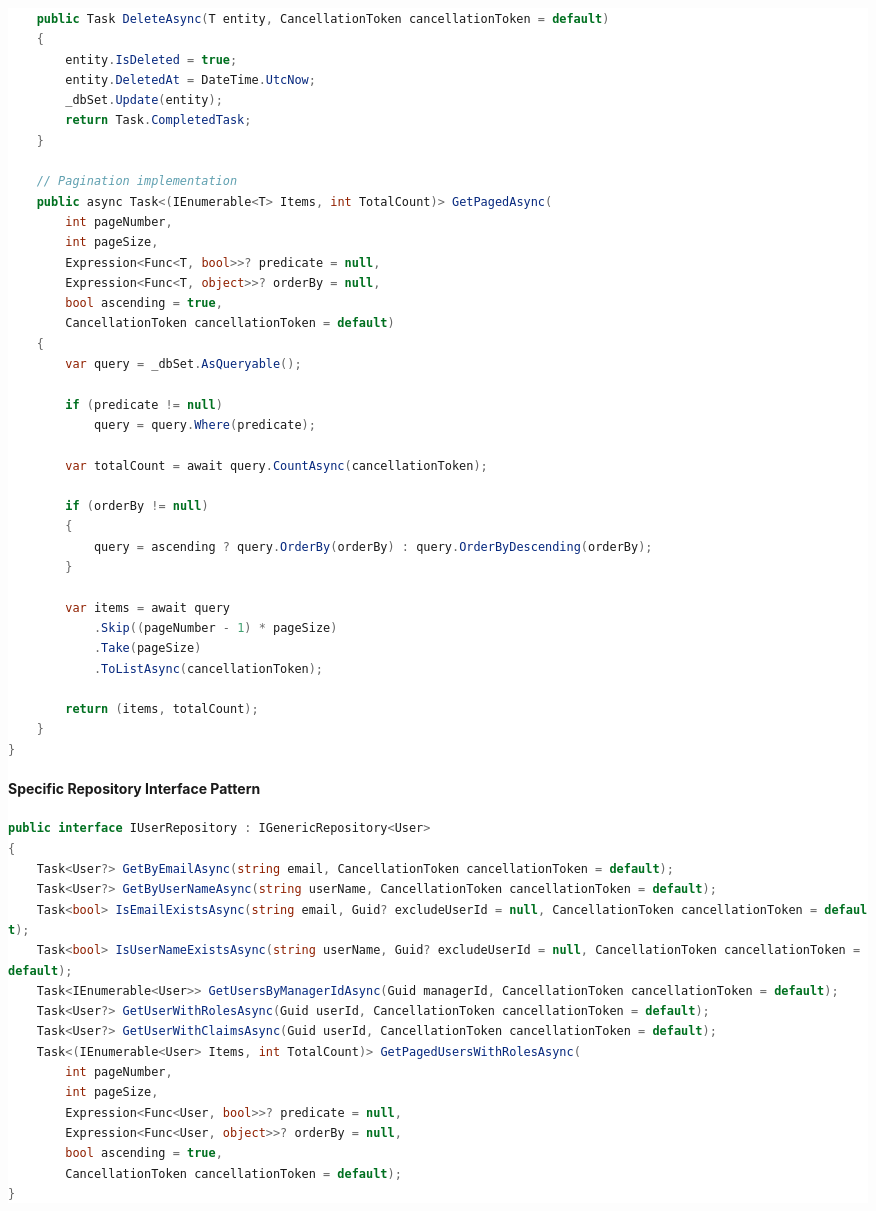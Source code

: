 ```csharp
    public Task DeleteAsync(T entity, CancellationToken cancellationToken = default)
    {
        entity.IsDeleted = true;
        entity.DeletedAt = DateTime.UtcNow;
        _dbSet.Update(entity);
        return Task.CompletedTask;
    }

    // Pagination implementation
    public async Task<(IEnumerable<T> Items, int TotalCount)> GetPagedAsync(
        int pageNumber, 
        int pageSize, 
        Expression<Func<T, bool>>? predicate = null,
        Expression<Func<T, object>>? orderBy = null,
        bool ascending = true,
        CancellationToken cancellationToken = default)
    {
        var query = _dbSet.AsQueryable();

        if (predicate != null)
            query = query.Where(predicate);

        var totalCount = await query.CountAsync(cancellationToken);

        if (orderBy != null)
        {
            query = ascending ? query.OrderBy(orderBy) : query.OrderByDescending(orderBy);
        }

        var items = await query
            .Skip((pageNumber - 1) * pageSize)
            .Take(pageSize)
            .ToListAsync(cancellationToken);

        return (items, totalCount);
    }
}
```

#### Specific Repository Interface Pattern
```csharp
public interface IUserRepository : IGenericRepository<User>
{
    Task<User?> GetByEmailAsync(string email, CancellationToken cancellationToken = default);
    Task<User?> GetByUserNameAsync(string userName, CancellationToken cancellationToken = default);
    Task<bool> IsEmailExistsAsync(string email, Guid? excludeUserId = null, CancellationToken cancellationToken = default);
    Task<bool> IsUserNameExistsAsync(string userName, Guid? excludeUserId = null, CancellationToken cancellationToken = default);
    Task<IEnumerable<User>> GetUsersByManagerIdAsync(Guid managerId, CancellationToken cancellationToken = default);
    Task<User?> GetUserWithRolesAsync(Guid userId, CancellationToken cancellationToken = default);
    Task<User?> GetUserWithClaimsAsync(Guid userId, CancellationToken cancellationToken = default);
    Task<(IEnumerable<User> Items, int TotalCount)> GetPagedUsersWithRolesAsync(
        int pageNumber,
        int pageSize,
        Expression<Func<User, bool>>? predicate = null,
        Expression<Func<User, object>>? orderBy = null,
        bool ascending = true,
        CancellationToken cancellationToken = default);
}
```
